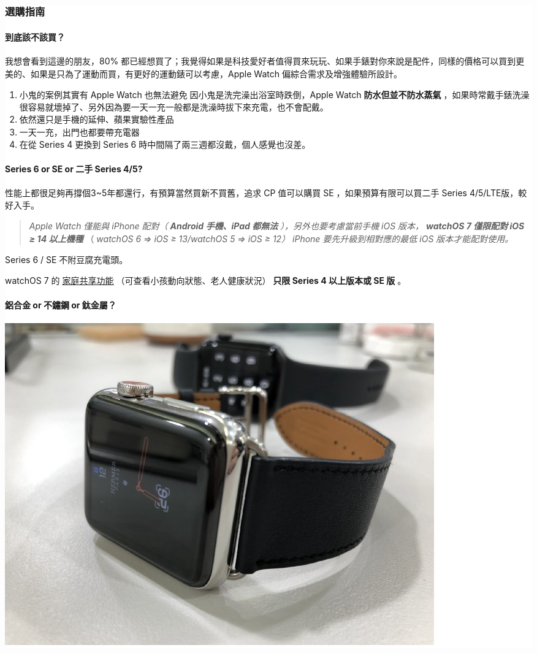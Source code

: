 ### 選購指南
#### 到底該不該買？

我想會看到這邊的朋友，80% 都已經想買了；我覺得如果是科技愛好者值得買來玩玩、如果手錶對你來說是配件，同樣的價格可以買到更美的、如果是只為了運動而買，有更好的運動錶可以考慮，Apple Watch 偏綜合需求及增強體驗所設計。
1. 小鬼的案例其實有 Apple Watch 也無法避免
因小鬼是洗完澡出浴室時跌倒，Apple Watch **防水但並不防水蒸氣** ，如果時常戴手錶洗澡很容易就壞掉了、另外因為要一天一充一般都是洗澡時拔下來充電，也不會配戴。
2. 依然還只是手機的延伸、蘋果實驗性產品
3. 一天一充，出門也都要帶充電器
4. 在從 Series 4 更換到 Series 6 時中間隔了兩三週都沒戴，個人感覺也沒差。

#### Series 6 or SE or 二手 Series 4/5?

性能上都很足夠再撐個3~5年都還行，有預算當然買新不買舊，追求 CP 值可以購買 SE ，如果預算有限可以買二手 Series 4/5/LTE版，較好入手。
> _Apple Watch 僅能與 iPhone 配對（ **Android 手機、iPad 都無法** ），另外也要考慮當前手機 iOS 版本， **watchOS 7 僅限配對 iOS ≥ 14 以上機種**_ （ _watchOS 6 => iOS ≥ 13/watchOS 5 => iOS ≥ 12）_ 
_iPhone 要先升級到相對應的最低 iOS 版本才能配對使用。_


Series 6 / SE 不附豆腐充電頭。

watchOS 7 的 [家庭共享功能](https://www.apple.com/tw/newsroom/2020/09/apple-extends-the-apple-watch-experience-to-the-entire-family/) （可查看小孩動向狀態、老人健康狀況） **只限 Series 4 以上版本或 SE 版** 。
#### 鋁合金 or 不鏽鋼 or 鈦金屬？


![不鏽鋼版本 （感謝同事友情支援）](/assets/eab0e984043/1*mAGXLi2ant1ycZAjJxkdUQ.jpeg "不鏽鋼版本 （感謝同事友情支援）")
